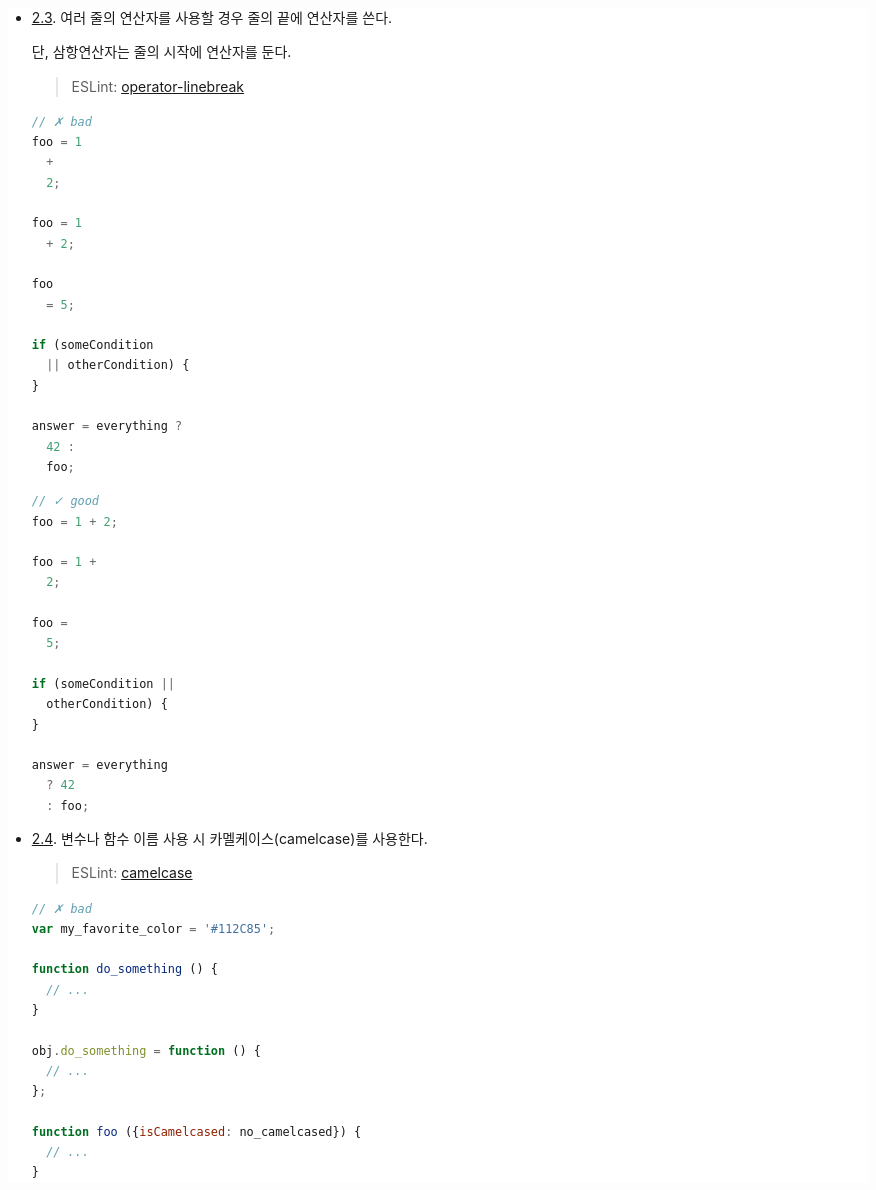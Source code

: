 <a name="operator-linebreak"></a><a name="2.3"></a>
- [2.3](#operator-linebreak). 여러 줄의 연산자를 사용할 경우 줄의 끝에 연산자를 쓴다.
  
  단, 삼항연산자는 줄의 시작에 연산자를 둔다.  
  
  > ESLint: [operator-linebreak](https://eslint.org/docs/rules/operator-linebreak)  

  ```js
  // ✗ bad
  foo = 1
    +
    2;

  foo = 1
    + 2;

  foo
    = 5;

  if (someCondition
    || otherCondition) {
  }

  answer = everything ?
    42 :
    foo;
  ```
  
  ```js
  // ✓ good
  foo = 1 + 2;

  foo = 1 +
    2;

  foo =
    5;

  if (someCondition ||
    otherCondition) {
  }

  answer = everything
    ? 42
    : foo;
  ```

<a name="camelcase"></a><a name="2.4"></a>
- [2.4](#camelcase). 변수나 함수 이름 사용 시 카멜케이스(camelcase)를 사용한다.
  > ESLint: [camelcase](https://eslint.org/docs/rules/camelcase)  

  ```js
  // ✗ bad
  var my_favorite_color = '#112C85';

  function do_something () {
    // ...
  }

  obj.do_something = function () {
    // ...
  };

  function foo ({isCamelcased: no_camelcased}) {
    // ...
  }

  ```